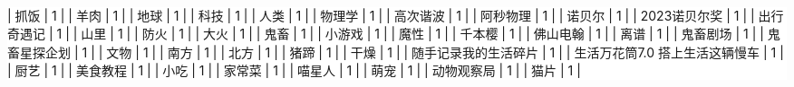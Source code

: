 | 抓饭 | 1 |
| 羊肉 | 1 |
| 地球 | 1 |
| 科技 | 1 |
| 人类 | 1 |
| 物理学 | 1 |
| 高次谐波 | 1 |
| 阿秒物理 | 1 |
| 诺贝尔 | 1 |
| 2023诺贝尔奖 | 1 |
| 出行奇遇记 | 1 |
| 山里 | 1 |
| 防火 | 1 |
| 大火 | 1 |
| 鬼畜 | 1 |
| 小游戏 | 1 |
| 魔性 | 1 |
| 千本樱 | 1 |
| 佛山电翰 | 1 |
| 离谱 | 1 |
| 鬼畜剧场 | 1 |
| 鬼畜星探企划 | 1 |
| 文物 | 1 |
| 南方 | 1 |
| 北方 | 1 |
| 猪蹄 | 1 |
| 干燥 | 1 |
| 随手记录我的生活碎片 | 1 |
| 生活万花筒7.0 搭上生活这辆慢车 | 1 |
| 厨艺 | 1 |
| 美食教程 | 1 |
| 小吃 | 1 |
| 家常菜 | 1 |
| 喵星人 | 1 |
| 萌宠 | 1 |
| 动物观察局 | 1 |
| 猫片 | 1 |